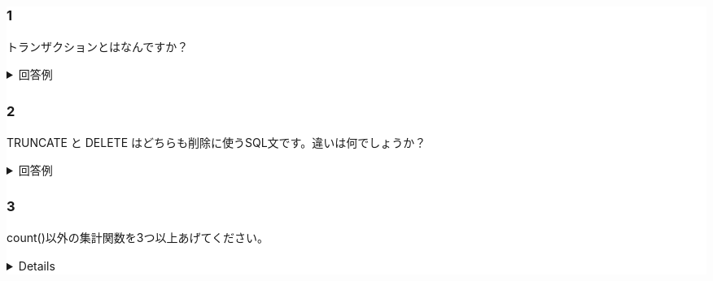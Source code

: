 ### 1

トランザクションとはなんですか？

<details><summary>回答例</summary></details>

### 2

TRUNCATE と DELETE はどちらも削除に使うSQL文です。違いは何でしょうか？

<details><summary>回答例</summary></details>

### 3

count()以外の集計関数を3つ以上あげてください。

<details></details>
